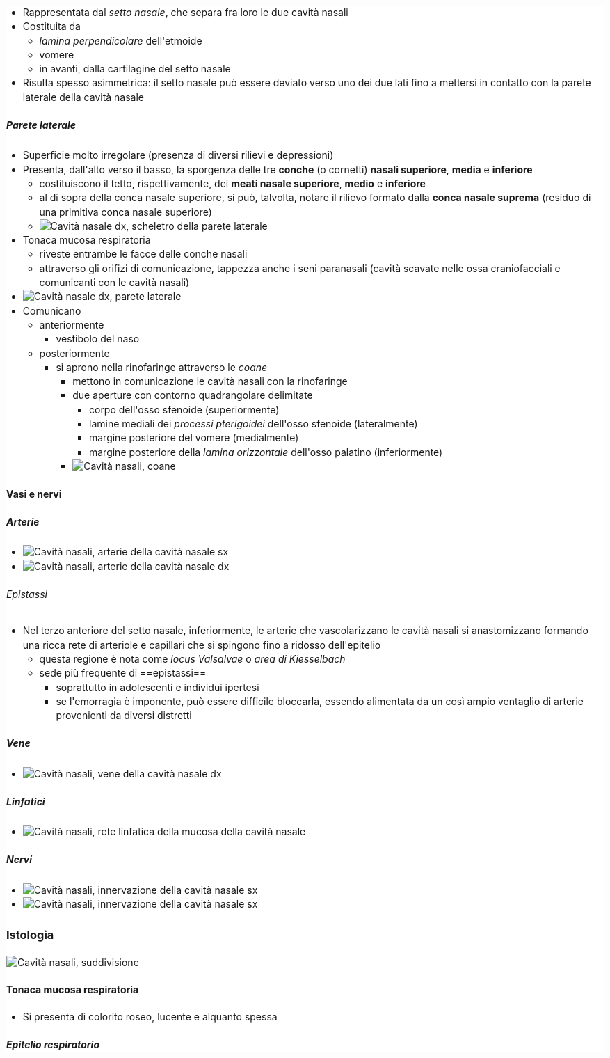 - Rappresentata dal *setto nasale*, che separa fra loro le due cavità nasali
- Costituita da
	- *lamina perpendicolare* dell'etmoide
	- vomere
	- in avanti, dalla cartilagine del setto nasale
- Risulta spesso asimmetrica: il setto nasale può essere deviato verso uno dei due lati fino a mettersi in contatto con la parete laterale della cavità nasale
##### Parete laterale
- Superficie molto irregolare (presenza di diversi rilievi e depressioni)
- Presenta, dall'alto verso il basso, la sporgenza delle tre **conche** (o cornetti) **nasali superiore**, **media** e **inferiore**
	- costituiscono il tetto, rispettivamente, dei **meati nasale superiore**, **medio** e **inferiore**
	- al di sopra della conca nasale superiore, si può, talvolta, notare il rilievo formato dalla **conca nasale suprema** (residuo di una primitiva conca nasale superiore)
	- ![Cavità nasale dx, scheletro della parete laterale](https://i.imgur.com/XxOaxtA.jpg)
- Tonaca mucosa respiratoria
	- riveste entrambe le facce delle conche nasali
	- attraverso gli orifizi di comunicazione, tappezza anche i seni paranasali (cavità scavate nelle ossa craniofacciali e comunicanti con le cavità nasali)
- ![Cavità nasale dx, parete laterale](https://i.imgur.com/GDhCN2g.jpg)
- Comunicano
	- anteriormente
		- vestibolo del naso
	- posteriormente
		- si aprono nella rinofaringe attraverso le *coane*
			- mettono in comunicazione le cavità nasali con la rinofaringe
			- due aperture con contorno quadrangolare delimitate
				- corpo dell'osso sfenoide (superiormente)
				- lamine mediali dei *processi pterigoidei* dell'osso sfenoide (lateralmente)
				- margine posteriore del vomere (medialmente)
				- margine posteriore della *lamina orizzontale* dell'osso palatino (inferiormente)
			- ![Cavità nasali, coane](https://i.imgur.com/jkEbKUW.jpg)
#### Vasi e nervi
##### Arterie
- ![Cavità nasali, arterie della cavità nasale sx](https://i.imgur.com/daFbBT6.jpg)
- ![Cavità nasali, arterie della cavità nasale dx](https://i.imgur.com/ti1aarZ.jpg)
###### Epistassi
- Nel terzo anteriore del setto nasale, inferiormente, le arterie che vascolarizzano le cavità nasali si anastomizzano formando una ricca rete di arteriole e capillari che si spingono fino a ridosso dell'epitelio
	- questa regione è nota come *locus Valsalvae* o *area di Kiesselbach*
	- sede più frequente di ==epistassi==
		- soprattutto in adolescenti e individui ipertesi
		- se l'emorragia è imponente, può essere difficile bloccarla, essendo alimentata da un così ampio ventaglio di arterie provenienti da diversi distretti
##### Vene
- ![Cavità nasali, vene della cavità nasale dx](https://i.imgur.com/OCk23yz.jpg)
##### Linfatici
- ![Cavità nasali, rete linfatica della mucosa della cavità nasale](https://i.imgur.com/w0SJbcp.jpg)
##### Nervi
- ![Cavità nasali, innervazione della cavità nasale sx](https://i.imgur.com/aIQYOsN.jpg)
- ![Cavità nasali, innervazione della cavità nasale sx](https://i.imgur.com/Shnbi0n.jpg)
### Istologia
![Cavità nasali, suddivisione](https://i.imgur.com/PjqUm14.png)
#### Tonaca mucosa respiratoria
- Si presenta di colorito roseo, lucente e alquanto spessa
##### Epitelio respiratorio